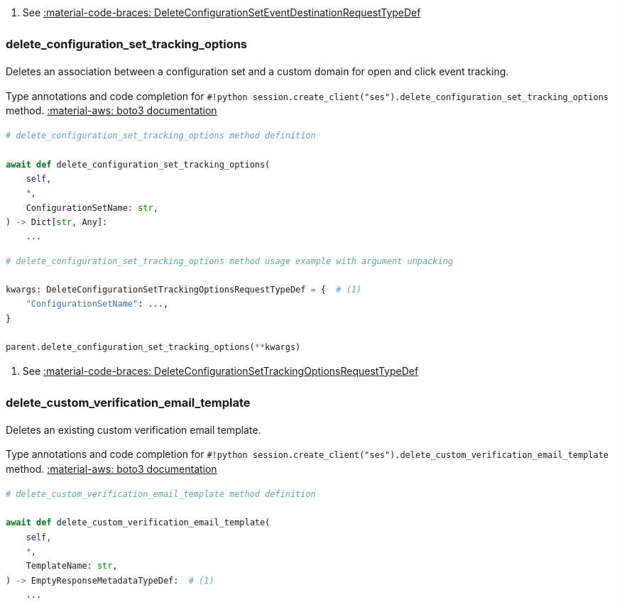 1. See [:material-code-braces: DeleteConfigurationSetEventDestinationRequestTypeDef](./type_defs.md#deleteconfigurationseteventdestinationrequesttypedef)

### delete\_configuration\_set\_tracking\_options

Deletes an association between a configuration set and a custom domain for open
and click event tracking.

Type annotations and code completion for `#!python session.create_client("ses").delete_configuration_set_tracking_options` method.
[:material-aws: boto3 documentation](https://boto3.amazonaws.com/v1/documentation/api/latest/reference/services/ses/client/delete_configuration_set_tracking_options.html)

```python
# delete_configuration_set_tracking_options method definition

await def delete_configuration_set_tracking_options(
    self,
    *,
    ConfigurationSetName: str,
) -> Dict[str, Any]:
    ...
```

```python
# delete_configuration_set_tracking_options method usage example with argument unpacking

kwargs: DeleteConfigurationSetTrackingOptionsRequestTypeDef = {  # (1)
    "ConfigurationSetName": ...,
}

parent.delete_configuration_set_tracking_options(**kwargs)
```

1. See [:material-code-braces: DeleteConfigurationSetTrackingOptionsRequestTypeDef](./type_defs.md#deleteconfigurationsettrackingoptionsrequesttypedef)

### delete\_custom\_verification\_email\_template

Deletes an existing custom verification email template.

Type annotations and code completion for `#!python session.create_client("ses").delete_custom_verification_email_template` method.
[:material-aws: boto3 documentation](https://boto3.amazonaws.com/v1/documentation/api/latest/reference/services/ses/client/delete_custom_verification_email_template.html)

```python
# delete_custom_verification_email_template method definition

await def delete_custom_verification_email_template(
    self,
    *,
    TemplateName: str,
) -> EmptyResponseMetadataTypeDef:  # (1)
    ...
```
